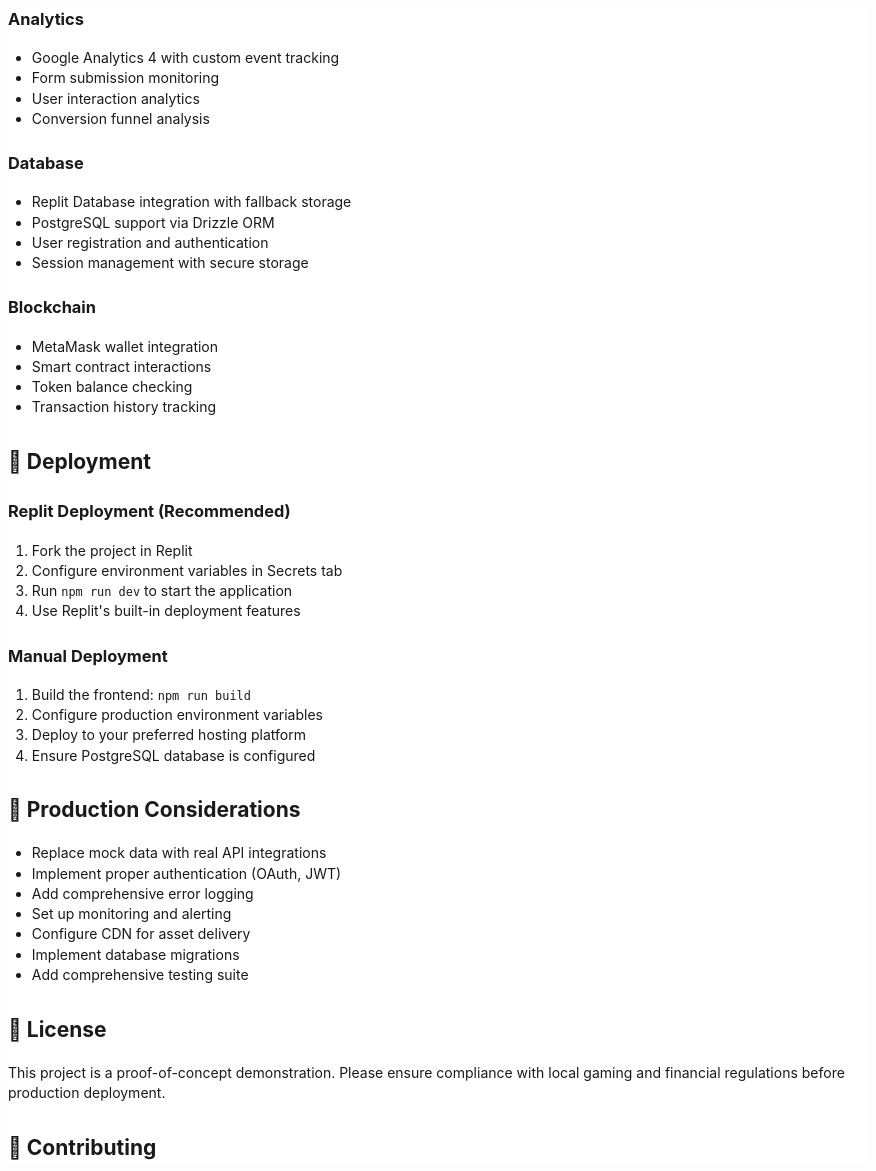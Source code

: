 ### Analytics
- Google Analytics 4 with custom event tracking
- Form submission monitoring
- User interaction analytics
- Conversion funnel analysis

### Database
- Replit Database integration with fallback storage
- PostgreSQL support via Drizzle ORM
- User registration and authentication
- Session management with secure storage

### Blockchain
- MetaMask wallet integration
- Smart contract interactions
- Token balance checking
- Transaction history tracking

## 🚀 Deployment

### Replit Deployment (Recommended)
1. Fork the project in Replit
2. Configure environment variables in Secrets tab
3. Run `npm run dev` to start the application
4. Use Replit's built-in deployment features

### Manual Deployment
1. Build the frontend: `npm run build`
2. Configure production environment variables
3. Deploy to your preferred hosting platform
4. Ensure PostgreSQL database is configured

## 🎯 Production Considerations

- Replace mock data with real API integrations
- Implement proper authentication (OAuth, JWT)
- Add comprehensive error logging
- Set up monitoring and alerting
- Configure CDN for asset delivery
- Implement database migrations
- Add comprehensive testing suite

## 📄 License

This project is a proof-of-concept demonstration. Please ensure compliance with local gaming and financial regulations before production deployment.

## 🤝 Contributing
